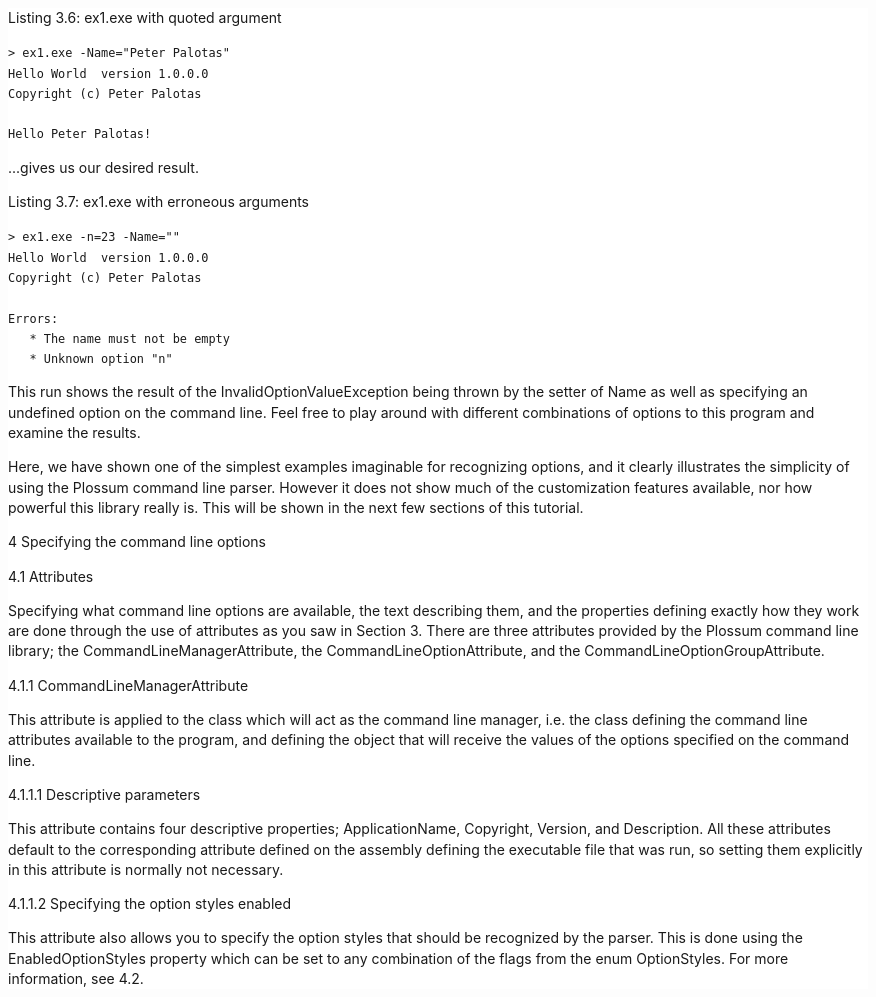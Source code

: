 Listing 3.6: ex1.exe with quoted argument

```
> ex1.exe -Name="Peter Palotas"
Hello World  version 1.0.0.0
Copyright (c) Peter Palotas

Hello Peter Palotas!
```

...gives us our desired result.

Listing 3.7: ex1.exe with erroneous arguments

```
> ex1.exe -n=23 -Name=""
Hello World  version 1.0.0.0
Copyright (c) Peter Palotas

Errors:
   * The name must not be empty
   * Unknown option "n"
```

This run shows the result of the InvalidOptionValueException being thrown by the setter of Name as well as specifying an undefined option on the command line. Feel free to play around with different combinations of options to this program and examine the results.

Here, we have shown one of the simplest examples imaginable for recognizing options, and it clearly illustrates the simplicity of using the Plossum command line parser. However it does not show much of the customization features available, nor how powerful this library really is. This will be shown in the next few sections of this tutorial.

4 Specifying the command line options

4.1 Attributes

Specifying what command line options are available, the text describing them, and the properties defining exactly how they work are done through the use of attributes as you saw in Section 3. There are three attributes provided by the Plossum command line library; the CommandLineManagerAttribute, the CommandLineOptionAttribute, and the CommandLineOptionGroupAttribute.

4.1.1 CommandLineManagerAttribute

This attribute is applied to the class which will act as the command line manager, i.e. the class defining the command line attributes available to the program, and defining the object that will receive the values of the options specified on the command line.

4.1.1.1 Descriptive parameters

This attribute contains four descriptive properties; ApplicationName, Copyright, Version, and Description. All these attributes default to the corresponding attribute defined on the assembly defining the executable file that was run, so setting them explicitly in this attribute is normally not necessary.

4.1.1.2 Specifying the option styles enabled

This attribute also allows you to specify the option styles that should be recognized by the parser. This is done using the EnabledOptionStyles property which can be set to any combination of the flags from the enum OptionStyles. For more information, see 4.2.
